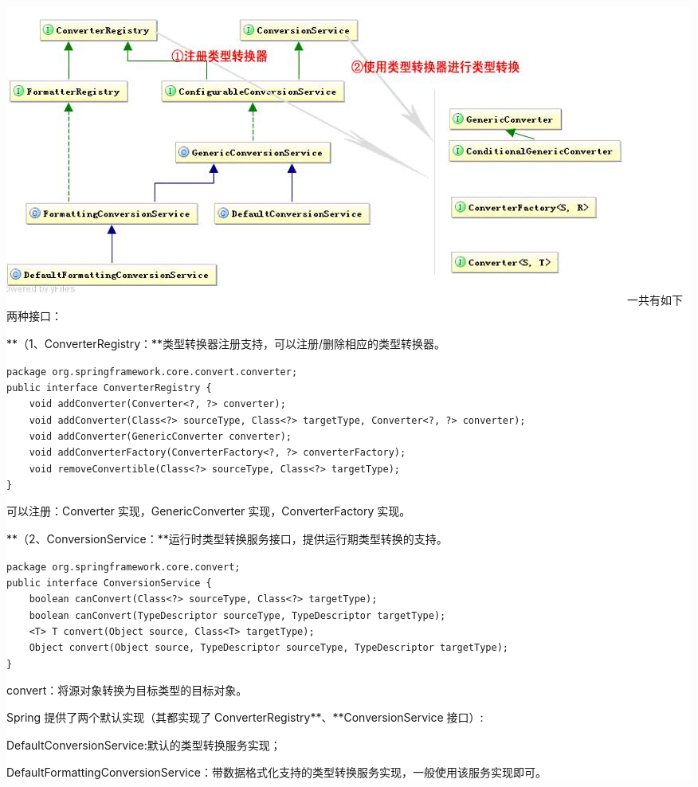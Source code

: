 ![](img/6b5b328c-da61-3016-900b-9fced5354a01.jpg) 一共有如下两种接口：

**（1、ConverterRegistry：**类型转换器注册支持，可以注册/删除相应的类型转换器。

```
package org.springframework.core.convert.converter;
public interface ConverterRegistry {
    void addConverter(Converter<?, ?> converter);
    void addConverter(Class<?> sourceType, Class<?> targetType, Converter<?, ?> converter);
    void addConverter(GenericConverter converter);
    void addConverterFactory(ConverterFactory<?, ?> converterFactory);
    void removeConvertible(Class<?> sourceType, Class<?> targetType);
} 
```

可以注册：Converter 实现，GenericConverter 实现，ConverterFactory 实现。

**（2、ConversionService：**运行时类型转换服务接口，提供运行期类型转换的支持。

```
package org.springframework.core.convert;
public interface ConversionService {
    boolean canConvert(Class<?> sourceType, Class<?> targetType);
    boolean canConvert(TypeDescriptor sourceType, TypeDescriptor targetType);
    <T> T convert(Object source, Class<T> targetType);
    Object convert(Object source, TypeDescriptor sourceType, TypeDescriptor targetType);
} 
```

convert：将源对象转换为目标类型的目标对象。

Spring 提供了两个默认实现（其都实现了 ConverterRegistry**、**ConversionService 接口）:

DefaultConversionService:默认的类型转换服务实现；

DefaultFormattingConversionService：带数据格式化支持的类型转换服务实现，一般使用该服务实现即可。
